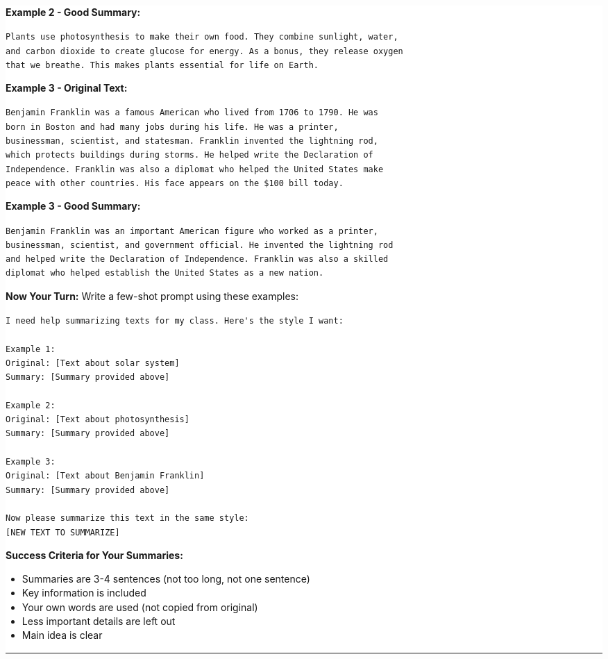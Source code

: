 **Example 2 - Good Summary:**
```
Plants use photosynthesis to make their own food. They combine sunlight, water,
and carbon dioxide to create glucose for energy. As a bonus, they release oxygen
that we breathe. This makes plants essential for life on Earth.
```

**Example 3 - Original Text:**
```
Benjamin Franklin was a famous American who lived from 1706 to 1790. He was
born in Boston and had many jobs during his life. He was a printer,
businessman, scientist, and statesman. Franklin invented the lightning rod,
which protects buildings during storms. He helped write the Declaration of
Independence. Franklin was also a diplomat who helped the United States make
peace with other countries. His face appears on the $100 bill today.
```

**Example 3 - Good Summary:**
```
Benjamin Franklin was an important American figure who worked as a printer,
businessman, scientist, and government official. He invented the lightning rod
and helped write the Declaration of Independence. Franklin was also a skilled
diplomat who helped establish the United States as a new nation.
```

**Now Your Turn:**
Write a few-shot prompt using these examples:

```
I need help summarizing texts for my class. Here's the style I want:

Example 1:
Original: [Text about solar system]
Summary: [Summary provided above]

Example 2:
Original: [Text about photosynthesis]
Summary: [Summary provided above]

Example 3:
Original: [Text about Benjamin Franklin]
Summary: [Summary provided above]

Now please summarize this text in the same style:
[NEW TEXT TO SUMMARIZE]
```

**Success Criteria for Your Summaries:**
- Summaries are 3-4 sentences (not too long, not one sentence)
- Key information is included
- Your own words are used (not copied from original)
- Less important details are left out
- Main idea is clear

---
